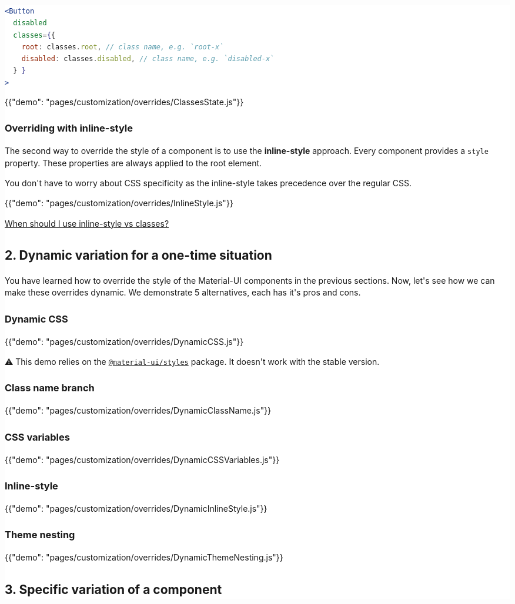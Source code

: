 ```jsx
<Button
  disabled
  classes={{
    root: classes.root, // class name, e.g. `root-x`
    disabled: classes.disabled, // class name, e.g. `disabled-x`
  } }
>
```

{{"demo": "pages/customization/overrides/ClassesState.js"}}

### Overriding with inline-style

The second way to override the style of a component is to use the **inline-style** approach. Every component provides a `style` property. These properties are always applied to the root element.

You don't have to worry about CSS specificity as the inline-style takes precedence over the regular CSS.

{{"demo": "pages/customization/overrides/InlineStyle.js"}}

[When should I use inline-style vs classes?](/getting-started/faq/#when-should-i-use-inline-style-vs-classes)

## 2. Dynamic variation for a one-time situation

You have learned how to override the style of the Material-UI components in the previous sections. Now, let's see how we can make these overrides dynamic. We demonstrate 5 alternatives, each has it's pros and cons.

### Dynamic CSS

{{"demo": "pages/customization/overrides/DynamicCSS.js"}}

⚠️ This demo relies on the [`@material-ui/styles`](/css-in-js/basics/) package. It doesn't work with the stable version.

### Class name branch

{{"demo": "pages/customization/overrides/DynamicClassName.js"}}

### CSS variables

{{"demo": "pages/customization/overrides/DynamicCSSVariables.js"}}

### Inline-style

{{"demo": "pages/customization/overrides/DynamicInlineStyle.js"}}

### Theme nesting

{{"demo": "pages/customization/overrides/DynamicThemeNesting.js"}}

## 3. Specific variation of a component

